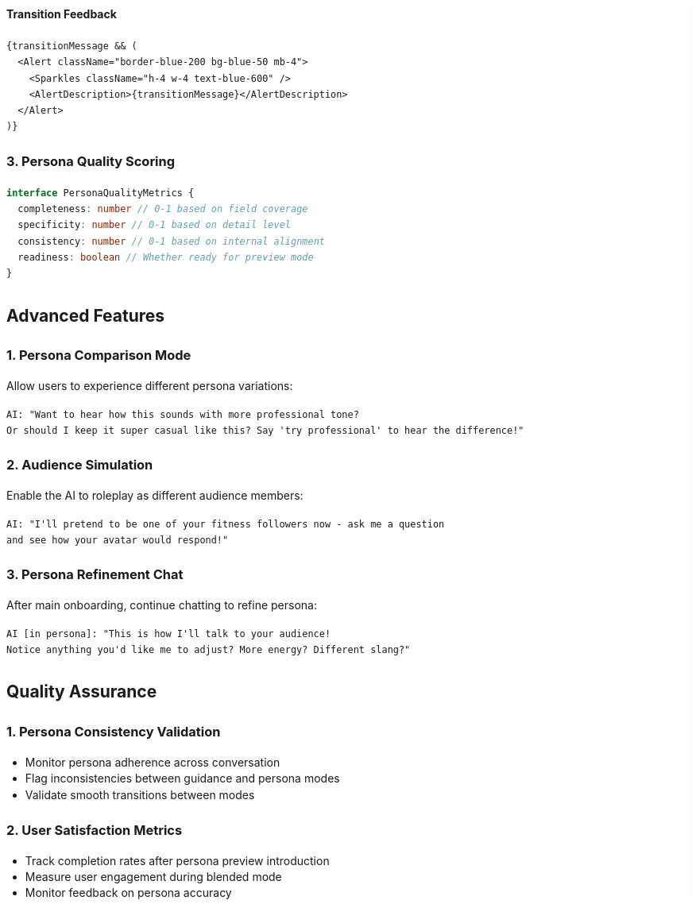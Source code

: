 #### Transition Feedback
```tsx
{transitionMessage && (
  <Alert className="border-blue-200 bg-blue-50 mb-4">
    <Sparkles className="h-4 w-4 text-blue-600" />
    <AlertDescription>{transitionMessage}</AlertDescription>
  </Alert>
)}
```

### 3. Persona Quality Scoring
```typescript
interface PersonaQualityMetrics {
  completeness: number // 0-1 based on field coverage
  specificity: number // 0-1 based on detail level
  consistency: number // 0-1 based on internal alignment
  readiness: boolean // Whether ready for preview mode
}
```

## Advanced Features

### 1. Persona Comparison Mode
Allow users to experience different persona variations:
```
AI: "Want to hear how this sounds with more professional tone? 
Or should I keep it super casual like this? Say 'try professional' to hear the difference!"
```

### 2. Audience Simulation
Enable the AI to roleplay as different audience members:
```
AI: "I'll pretend to be one of your fitness followers now - ask me a question 
and see how your avatar would respond!"
```

### 3. Persona Refinement Chat
After main onboarding, continue chatting to refine persona:
```
AI [in persona]: "This is how I'll talk to your audience! 
Notice anything you'd like me to adjust? More energy? Different slang?"
```

## Quality Assurance

### 1. Persona Consistency Validation
- Monitor persona adherence across conversation
- Flag inconsistencies between guidance and persona modes
- Validate smooth transitions between modes

### 2. User Satisfaction Metrics
- Track completion rates after persona preview introduction
- Measure user engagement during blended mode
- Monitor feedback on persona accuracy
